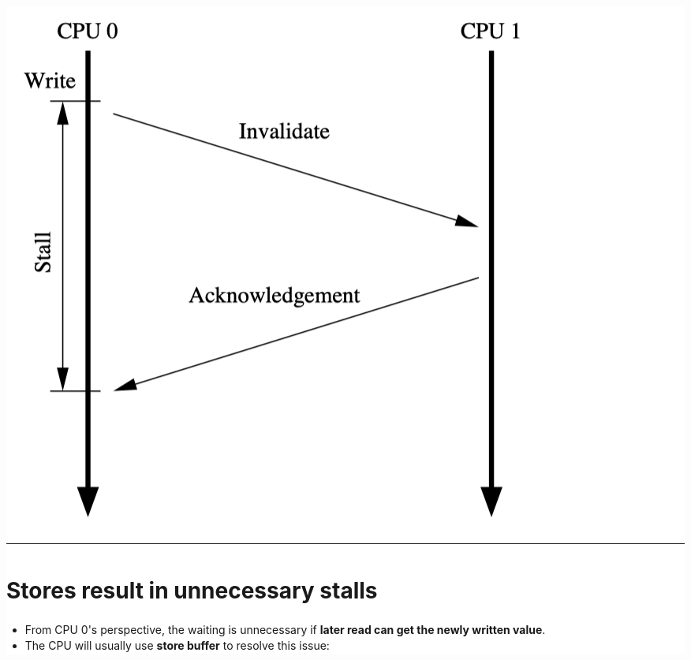 ![h:350](cpu-reordering-2.png)

---
# Stores result in unnecessary stalls
* From CPU 0's perspective, the waiting is unnecessary if **later read can get the newly written value**.
* The CPU will usually use **store buffer** to resolve this issue: